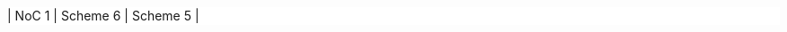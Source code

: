 | NoC 1 | Scheme 6                                                                    | Scheme 5                                                                  |